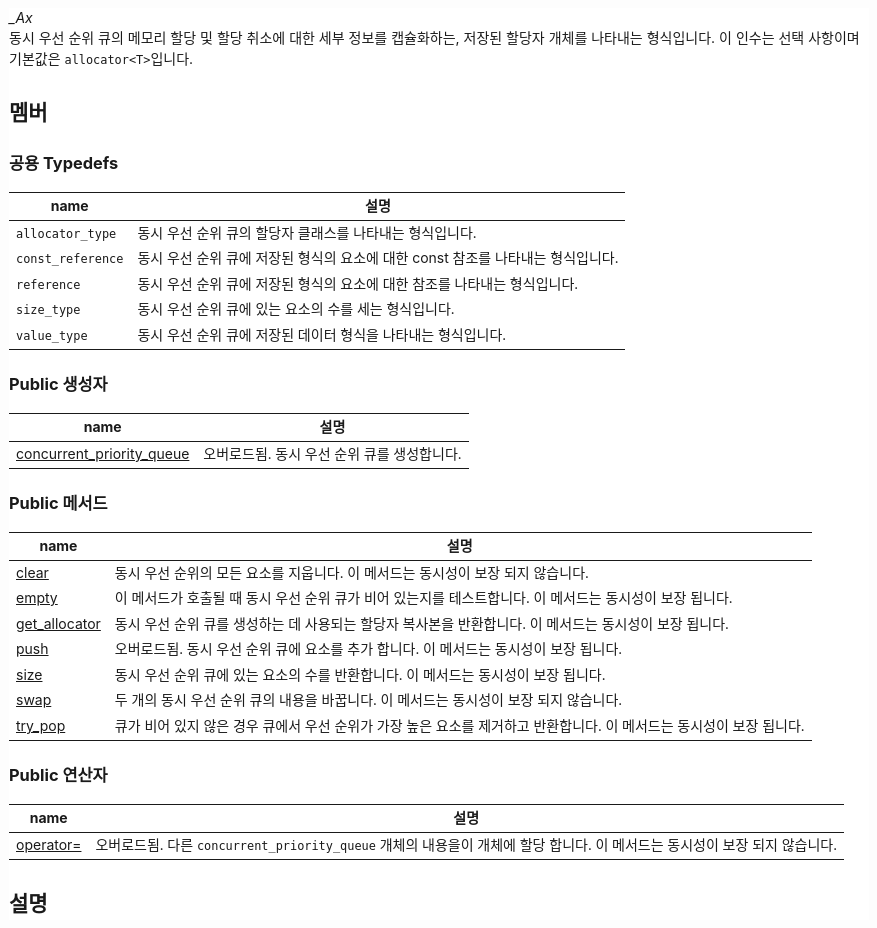 *_Ax*<br/>
동시 우선 순위 큐의 메모리 할당 및 할당 취소에 대한 세부 정보를 캡슐화하는, 저장된 할당자 개체를 나타내는 형식입니다. 이 인수는 선택 사항이며 기본값은 `allocator<T>`입니다.

## <a name="members"></a>멤버

### <a name="public-typedefs"></a>공용 Typedefs

|name|설명|
|----------|-----------------|
|`allocator_type`|동시 우선 순위 큐의 할당자 클래스를 나타내는 형식입니다.|
|`const_reference`|동시 우선 순위 큐에 저장된 형식의 요소에 대한 const 참조를 나타내는 형식입니다.|
|`reference`|동시 우선 순위 큐에 저장된 형식의 요소에 대한 참조를 나타내는 형식입니다.|
|`size_type`|동시 우선 순위 큐에 있는 요소의 수를 세는 형식입니다.|
|`value_type`|동시 우선 순위 큐에 저장된 데이터 형식을 나타내는 형식입니다.|

### <a name="public-constructors"></a>Public 생성자

|name|설명|
|----------|-----------------|
|[concurrent_priority_queue](#ctor)|오버로드됨. 동시 우선 순위 큐를 생성합니다.|

### <a name="public-methods"></a>Public 메서드

|name|설명|
|----------|-----------------|
|[clear](#clear)|동시 우선 순위의 모든 요소를 지웁니다. 이 메서드는 동시성이 보장 되지 않습니다.|
|[empty](#empty)|이 메서드가 호출될 때 동시 우선 순위 큐가 비어 있는지를 테스트합니다. 이 메서드는 동시성이 보장 됩니다.|
|[get_allocator](#get_allocator)|동시 우선 순위 큐를 생성하는 데 사용되는 할당자 복사본을 반환합니다. 이 메서드는 동시성이 보장 됩니다.|
|[push](#push)|오버로드됨. 동시 우선 순위 큐에 요소를 추가 합니다. 이 메서드는 동시성이 보장 됩니다.|
|[size](#size)|동시 우선 순위 큐에 있는 요소의 수를 반환합니다. 이 메서드는 동시성이 보장 됩니다.|
|[swap](#swap)|두 개의 동시 우선 순위 큐의 내용을 바꿉니다. 이 메서드는 동시성이 보장 되지 않습니다.|
|[try_pop](#try_pop)|큐가 비어 있지 않은 경우 큐에서 우선 순위가 가장 높은 요소를 제거하고 반환합니다. 이 메서드는 동시성이 보장 됩니다.|

### <a name="public-operators"></a>Public 연산자

|name|설명|
|----------|-----------------|
|[operator=](#operator_eq)|오버로드됨. 다른 `concurrent_priority_queue` 개체의 내용을이 개체에 할당 합니다. 이 메서드는 동시성이 보장 되지 않습니다.|

## <a name="remarks"></a>설명
